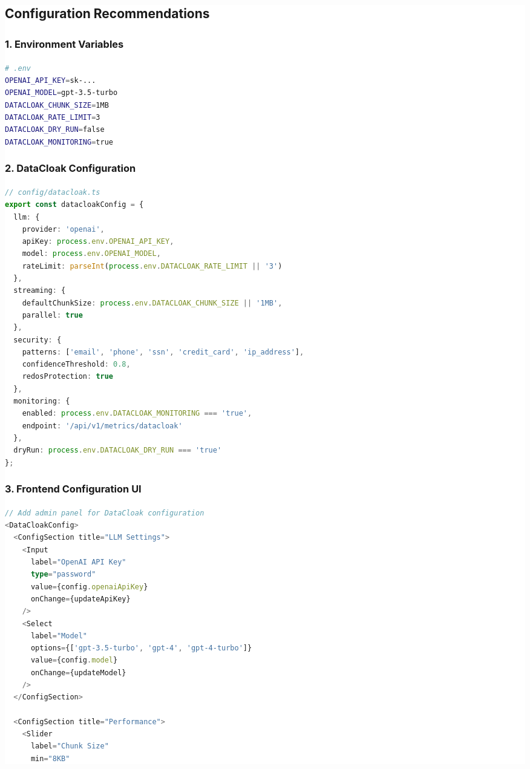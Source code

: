 ## Configuration Recommendations

### 1. Environment Variables
```bash
# .env
OPENAI_API_KEY=sk-...
OPENAI_MODEL=gpt-3.5-turbo
DATACLOAK_CHUNK_SIZE=1MB
DATACLOAK_RATE_LIMIT=3
DATACLOAK_DRY_RUN=false
DATACLOAK_MONITORING=true
```

### 2. DataCloak Configuration
```typescript
// config/datacloak.ts
export const datacloakConfig = {
  llm: {
    provider: 'openai',
    apiKey: process.env.OPENAI_API_KEY,
    model: process.env.OPENAI_MODEL,
    rateLimit: parseInt(process.env.DATACLOAK_RATE_LIMIT || '3')
  },
  streaming: {
    defaultChunkSize: process.env.DATACLOAK_CHUNK_SIZE || '1MB',
    parallel: true
  },
  security: {
    patterns: ['email', 'phone', 'ssn', 'credit_card', 'ip_address'],
    confidenceThreshold: 0.8,
    redosProtection: true
  },
  monitoring: {
    enabled: process.env.DATACLOAK_MONITORING === 'true',
    endpoint: '/api/v1/metrics/datacloak'
  },
  dryRun: process.env.DATACLOAK_DRY_RUN === 'true'
};
```

### 3. Frontend Configuration UI
```typescript
// Add admin panel for DataCloak configuration
<DataCloakConfig>
  <ConfigSection title="LLM Settings">
    <Input 
      label="OpenAI API Key" 
      type="password"
      value={config.openaiApiKey}
      onChange={updateApiKey}
    />
    <Select
      label="Model"
      options={['gpt-3.5-turbo', 'gpt-4', 'gpt-4-turbo']}
      value={config.model}
      onChange={updateModel}
    />
  </ConfigSection>
  
  <ConfigSection title="Performance">
    <Slider
      label="Chunk Size"
      min="8KB"
```